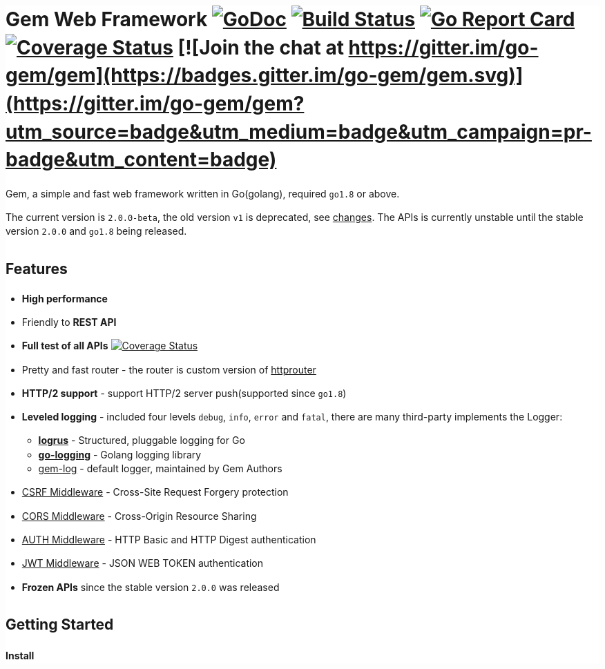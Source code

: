 # Gem Web Framework [![GoDoc](https://godoc.org/github.com/go-gem/gem?status.svg)](https://godoc.org/github.com/go-gem/gem) [![Build Status](https://travis-ci.org/go-gem/gem.svg?branch=master)](https://travis-ci.org/go-gem/gem) [![Go Report Card](https://goreportcard.com/badge/github.com/go-gem/gem)](https://goreportcard.com/report/github.com/go-gem/gem) [![Coverage Status](https://coveralls.io/repos/github/go-gem/gem/badge.svg?branch=master)](https://coveralls.io/github/go-gem/gem?branch=master) [![Join the chat at https://gitter.im/go-gem/gem](https://badges.gitter.im/go-gem/gem.svg)](https://gitter.im/go-gem/gem?utm_source=badge&utm_medium=badge&utm_campaign=pr-badge&utm_content=badge)

Gem, a simple and fast web framework written in Go(golang), required `go1.8` or above.

The current version is `2.0.0-beta`, the old version `v1` is deprecated, see [changes](#changes). 
The APIs is currently unstable until the stable version `2.0.0` and `go1.8` being released.


## Features

- **High performance**

- Friendly to **REST API**

- **Full test of all APIs** [![Coverage Status](https://coveralls.io/repos/github/go-gem/gem/badge.svg?branch=master)](https://coveralls.io/github/go-gem/gem?branch=master)

- Pretty and fast router - the router is custom version of [httprouter](https://github.com/julienschmidt/httprouter)

- **HTTP/2 support** - support HTTP/2 server push(supported since `go1.8`)
- **Leveled logging** - included four levels `debug`, `info`, `error` and `fatal`, there are many third-party implements the Logger: 
    - [**logrus**](https://github.com/Sirupsen/logrus) - Structured, pluggable logging for Go
    - [**go-logging**](https://github.com/op/go-logging) - Golang logging library
    - [gem-log](https://github.com/go-gem/log) - default logger, maintained by Gem Authors
    
- [CSRF Middleware](https://github.com/go-gem/middleware-csrf) - Cross-Site Request Forgery protection

- [CORS Middleware](https://github.com/go-gem/middleware-cors) -  Cross-Origin Resource Sharing

- [AUTH Middleware](https://github.com/go-gem/middleware-auth) - HTTP Basic and HTTP Digest authentication

- [JWT Middleware](https://github.com/go-gem/middleware-jwt) - JSON WEB TOKEN authentication

- **Frozen APIs** since the stable version `2.0.0` was released


## Getting Started

#### Install
 
